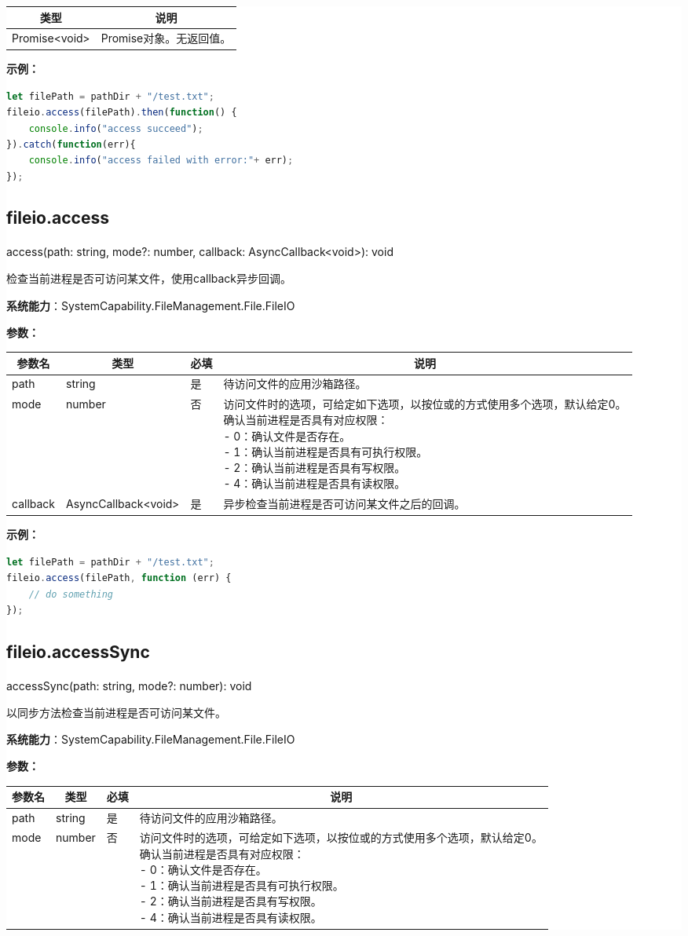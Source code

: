   | 类型                  | 说明                           |
  | ------------------- | ---------------------------- |
  | Promise&lt;void&gt; | Promise对象。无返回值。 |

**示例：**

  ```js
  let filePath = pathDir + "/test.txt";
  fileio.access(filePath).then(function() {
      console.info("access succeed");
  }).catch(function(err){
      console.info("access failed with error:"+ err);
  });
  ```


## fileio.access

access(path: string, mode?: number, callback: AsyncCallback&lt;void&gt;): void

检查当前进程是否可访问某文件，使用callback异步回调。

**系统能力**：SystemCapability.FileManagement.File.FileIO

**参数：**

| 参数名   | 类型                      | 必填 | 说明                                                         |
| -------- | ------------------------- | ---- | ------------------------------------------------------------ |
| path     | string                    | 是   | 待访问文件的应用沙箱路径。                                   |
| mode     | number                    | 否   | 访问文件时的选项，可给定如下选项，以按位或的方式使用多个选项，默认给定0。<br/>确认当前进程是否具有对应权限：<br/>-&nbsp;0：确认文件是否存在。<br/>-&nbsp;1：确认当前进程是否具有可执行权限。<br/>-&nbsp;2：确认当前进程是否具有写权限。<br/>-&nbsp;4：确认当前进程是否具有读权限。 |
| callback | AsyncCallback&lt;void&gt; | 是   | 异步检查当前进程是否可访问某文件之后的回调。                 |

**示例：**

  ```js
  let filePath = pathDir + "/test.txt";
  fileio.access(filePath, function (err) {
      // do something
  });
  ```


## fileio.accessSync

accessSync(path: string, mode?: number): void

以同步方法检查当前进程是否可访问某文件。

**系统能力**：SystemCapability.FileManagement.File.FileIO

**参数：**

| 参数名 | 类型   | 必填 | 说明                                                         |
| ------ | ------ | ---- | ------------------------------------------------------------ |
| path   | string | 是   | 待访问文件的应用沙箱路径。                                   |
| mode   | number | 否   | 访问文件时的选项，可给定如下选项，以按位或的方式使用多个选项，默认给定0。<br/>确认当前进程是否具有对应权限：<br/>-&nbsp;0：确认文件是否存在。<br/>-&nbsp;1：确认当前进程是否具有可执行权限。<br/>-&nbsp;2：确认当前进程是否具有写权限。<br/>-&nbsp;4：确认当前进程是否具有读权限。 |
